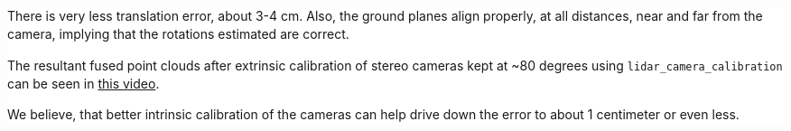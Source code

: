
There is very less translation error, about 3-4 cm. Also, the ground planes align properly, at all distances, near and far from the camera, implying that the rotations estimated are correct.  

The resultant fused point clouds after extrinsic calibration of stereo cameras kept at ~80 degrees using `lidar_camera_calibration` can be seen in [this video](https://youtu.be/Om1SFPAZ5Lc).  

We believe, that better intrinsic calibration of the cameras can help drive down the error to about 1 centimeter or even less.
